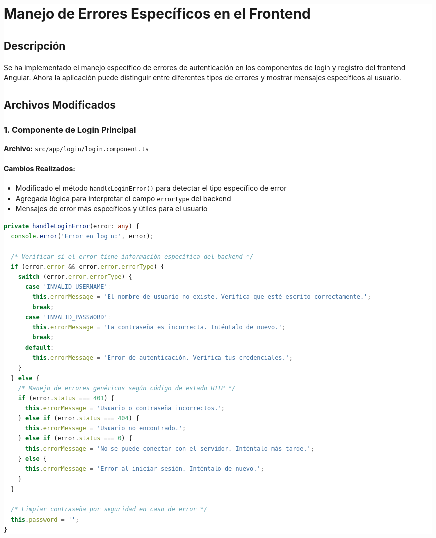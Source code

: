 # Manejo de Errores Específicos en el Frontend

## Descripción
Se ha implementado el manejo específico de errores de autenticación en los componentes de login y registro del frontend Angular. Ahora la aplicación puede distinguir entre diferentes tipos de errores y mostrar mensajes específicos al usuario.

## Archivos Modificados

### 1. Componente de Login Principal
**Archivo:** `src/app/login/login.component.ts`

#### Cambios Realizados:
- Modificado el método `handleLoginError()` para detectar el tipo específico de error
- Agregada lógica para interpretar el campo `errorType` del backend
- Mensajes de error más específicos y útiles para el usuario

```typescript
private handleLoginError(error: any) {
  console.error('Error en login:', error);
  
  /* Verificar si el error tiene información específica del backend */
  if (error.error && error.error.errorType) {
    switch (error.error.errorType) {
      case 'INVALID_USERNAME':
        this.errorMessage = 'El nombre de usuario no existe. Verifica que esté escrito correctamente.';
        break;
      case 'INVALID_PASSWORD':
        this.errorMessage = 'La contraseña es incorrecta. Inténtalo de nuevo.';
        break;
      default:
        this.errorMessage = 'Error de autenticación. Verifica tus credenciales.';
    }
  } else {
    /* Manejo de errores genéricos según código de estado HTTP */
    if (error.status === 401) {
      this.errorMessage = 'Usuario o contraseña incorrectos.';
    } else if (error.status === 404) {
      this.errorMessage = 'Usuario no encontrado.';
    } else if (error.status === 0) {
      this.errorMessage = 'No se puede conectar con el servidor. Inténtalo más tarde.';
    } else {
      this.errorMessage = 'Error al iniciar sesión. Inténtalo de nuevo.';
    }
  }
  
  /* Limpiar contraseña por seguridad en caso de error */
  this.password = '';
}
```
